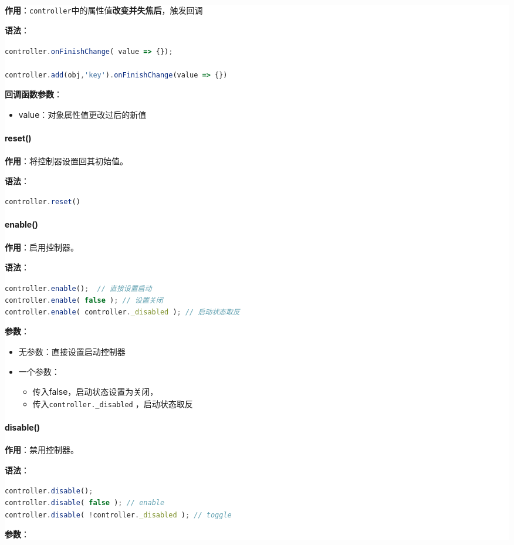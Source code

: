 **作用**：`controller`中的属性值**改变并失焦后**，触发回调

**语法**：

```js
controller.onFinishChange( value => {});

controller.add(obj,'key').onFinishChange(value => {})
```

**回调函数参数**：

- value：对象属性值更改过后的新值



#### reset()

**作用**：将控制器设置回其初始值。

**语法**：

```js
controller.reset()
```



#### enable()

**作用**：启用控制器。

**语法**：

```js
controller.enable();  // 直接设置启动
controller.enable( false ); // 设置关闭
controller.enable( controller._disabled ); // 启动状态取反
```

**参数**：

- 无参数：直接设置启动控制器

- 一个参数：
  - 传入false，启动状态设置为关闭，
  - 传入`controller._disabled` ，启动状态取反



#### disable()

**作用**：禁用控制器。

**语法**：

```js
controller.disable();
controller.disable( false ); // enable
controller.disable( !controller._disabled ); // toggle
```

**参数**：
